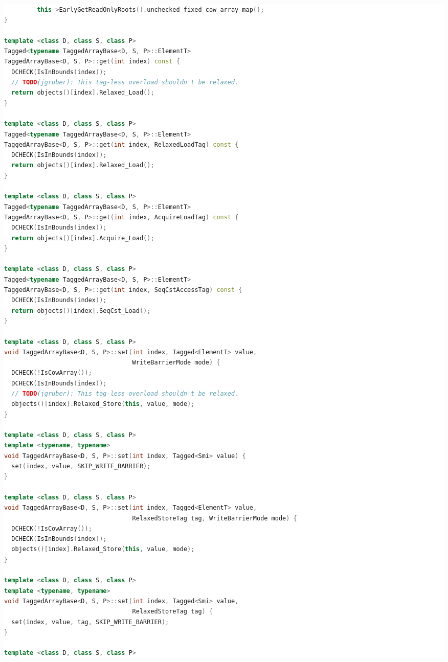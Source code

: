 ```cpp
         this->EarlyGetReadOnlyRoots().unchecked_fixed_cow_array_map();
}

template <class D, class S, class P>
Tagged<typename TaggedArrayBase<D, S, P>::ElementT>
TaggedArrayBase<D, S, P>::get(int index) const {
  DCHECK(IsInBounds(index));
  // TODO(jgruber): This tag-less overload shouldn't be relaxed.
  return objects()[index].Relaxed_Load();
}

template <class D, class S, class P>
Tagged<typename TaggedArrayBase<D, S, P>::ElementT>
TaggedArrayBase<D, S, P>::get(int index, RelaxedLoadTag) const {
  DCHECK(IsInBounds(index));
  return objects()[index].Relaxed_Load();
}

template <class D, class S, class P>
Tagged<typename TaggedArrayBase<D, S, P>::ElementT>
TaggedArrayBase<D, S, P>::get(int index, AcquireLoadTag) const {
  DCHECK(IsInBounds(index));
  return objects()[index].Acquire_Load();
}

template <class D, class S, class P>
Tagged<typename TaggedArrayBase<D, S, P>::ElementT>
TaggedArrayBase<D, S, P>::get(int index, SeqCstAccessTag) const {
  DCHECK(IsInBounds(index));
  return objects()[index].SeqCst_Load();
}

template <class D, class S, class P>
void TaggedArrayBase<D, S, P>::set(int index, Tagged<ElementT> value,
                                   WriteBarrierMode mode) {
  DCHECK(!IsCowArray());
  DCHECK(IsInBounds(index));
  // TODO(jgruber): This tag-less overload shouldn't be relaxed.
  objects()[index].Relaxed_Store(this, value, mode);
}

template <class D, class S, class P>
template <typename, typename>
void TaggedArrayBase<D, S, P>::set(int index, Tagged<Smi> value) {
  set(index, value, SKIP_WRITE_BARRIER);
}

template <class D, class S, class P>
void TaggedArrayBase<D, S, P>::set(int index, Tagged<ElementT> value,
                                   RelaxedStoreTag tag, WriteBarrierMode mode) {
  DCHECK(!IsCowArray());
  DCHECK(IsInBounds(index));
  objects()[index].Relaxed_Store(this, value, mode);
}

template <class D, class S, class P>
template <typename, typename>
void TaggedArrayBase<D, S, P>::set(int index, Tagged<Smi> value,
                                   RelaxedStoreTag tag) {
  set(index, value, tag, SKIP_WRITE_BARRIER);
}

template <class D, class S, class P>
```